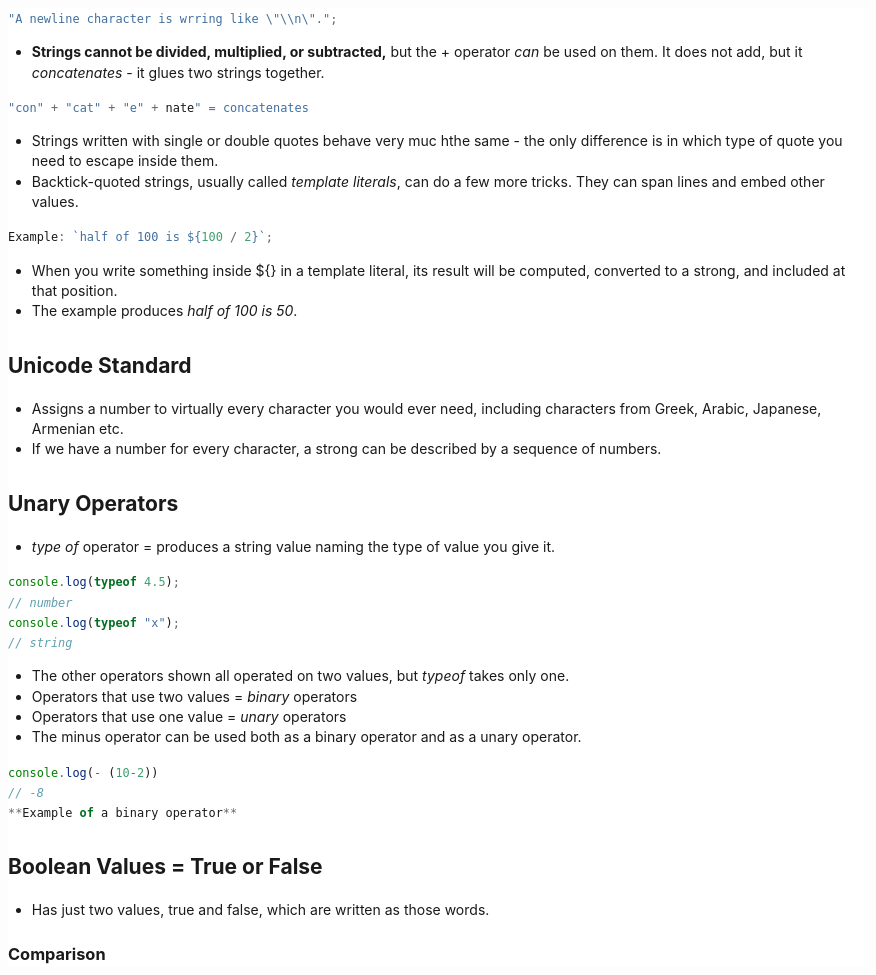 ```js
"A newline character is wrring like \"\\n\".";
```

- **Strings cannot be divided, multiplied, or subtracted,** but the + operator _can_ be used on them. It does not add, but it _concatenates_ - it glues two strings together.

```js
"con" + "cat" + "e" + nate" = concatenates
```

- Strings written with single or double quotes behave very muc hthe same - the only difference is in which type of quote you need to escape inside them.
- Backtick-quoted strings, usually called _template literals_, can do a few more tricks. They can span lines and embed other values.

```js
Example: `half of 100 is ${100 / 2}`;
```

- When you write something inside \${} in a template literal, its result will be computed, converted to a strong, and included at that position.
- The example produces _half of 100 is 50_.

## Unicode Standard

- Assigns a number to virtually every character you would ever need, including characters from Greek, Arabic, Japanese, Armenian etc.
- If we have a number for every character, a strong can be described by a sequence of numbers.

## Unary Operators

- _type of_ operator = produces a string value naming the type of value you give it.

```js
console.log(typeof 4.5);
// number
console.log(typeof "x");
// string
```

- The other operators shown all operated on two values, but _typeof_ takes only one.
- Operators that use two values = _binary_ operators
- Operators that use one value = _unary_ operators
- The minus operator can be used both as a binary operator and as a unary operator.

```js
console.log(- (10-2))
// -8
**Example of a binary operator**
```

## Boolean Values = True or False

- Has just two values, true and false, which are written as those words.

### Comparison
